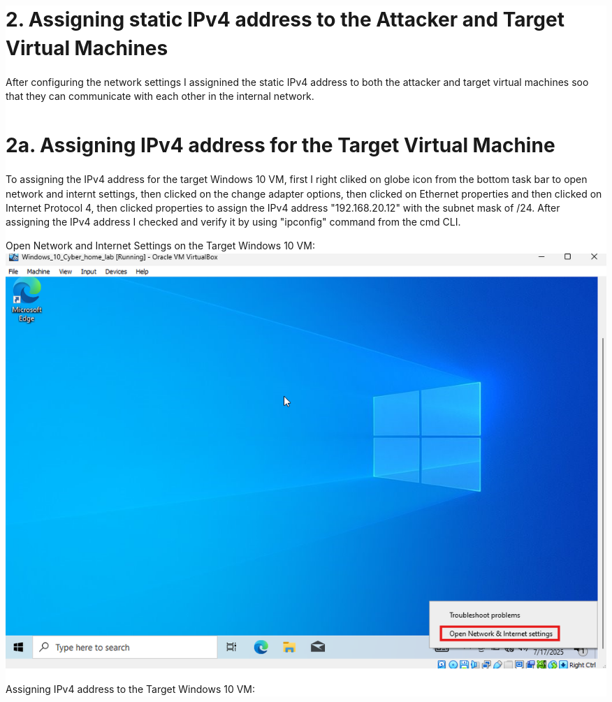 # 2. Assigning static IPv4 address to the Attacker and Target Virtual Machines
  
After configuring the network settings I assignined the static IPv4 address to both the attacker and target virtual machines soo that they can communicate with each other in the internal network.

# 2a. Assigning IPv4 address for the Target Virtual Machine 

To assigning the IPv4 address for the target Windows 10 VM, first I right cliked on globe icon from the bottom task bar to open network and internt settings, then clicked on the change adapter options, then clicked on Ethernet properties and then clicked on Internet Protocol 4, then clicked properties to assign the IPv4 address "192.168.20.12" with the subnet mask of /24. After assigning the IPv4 address I checked and verify it by using "ipconfig" command from the cmd CLI.


Open Network and Internet Settings on the Target Windows 10 VM: 
![netint_sett](assets/img/CybLabRevShell/Open_Net_Int_sett.png)

Assigning IPv4 address to the Target Windows 10 VM: